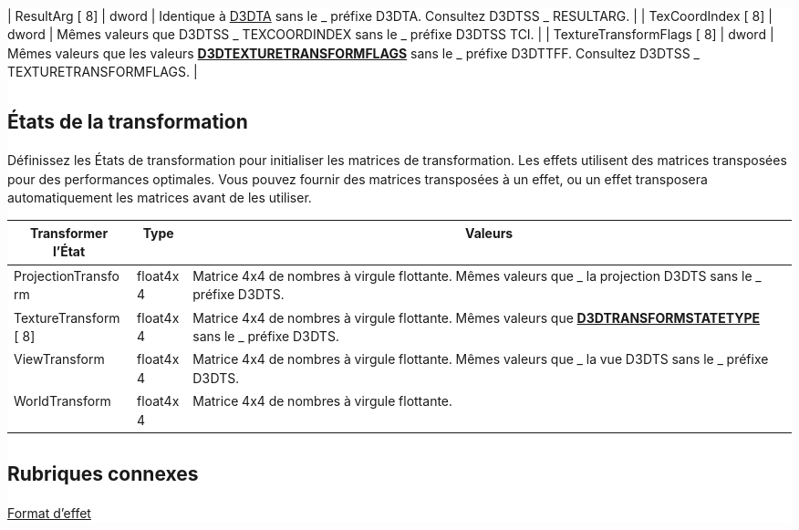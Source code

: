 | ResultArg \[ 8\]             | dword | Identique à [D3DTA](d3dta.md) sans le \_ préfixe D3DTA. Consultez D3DTSS \_ RESULTARG.                                                                             |
| TexCoordIndex \[ 8\]         | dword | Mêmes valeurs que D3DTSS \_ TEXCOORDINDEX sans le \_ préfixe D3DTSS TCI.                                                                                      |
| TextureTransformFlags \[ 8\] | dword | Mêmes valeurs que les valeurs [**D3DTEXTURETRANSFORMFLAGS**](./d3dtexturetransformflags.md) sans le \_ préfixe D3DTTFF. Consultez D3DTSS \_ TEXTURETRANSFORMFLAGS. |



 

## <a name="transform-states"></a>États de la transformation

Définissez les États de transformation pour initialiser les matrices de transformation. Les effets utilisent des matrices transposées pour des performances optimales. Vous pouvez fournir des matrices transposées à un effet, ou un effet transposera automatiquement les matrices avant de les utiliser.



| Transformer l’État       | Type     | Valeurs                                                                                                                          |
|-----------------------|----------|---------------------------------------------------------------------------------------------------------------------------------|
| ProjectionTransform   | float4x4 | Matrice 4x4 de nombres à virgule flottante. Mêmes valeurs que \_ la projection D3DTS sans le \_ préfixe D3DTS.                                            |
| TextureTransform \[ 8\] | float4x4 | Matrice 4x4 de nombres à virgule flottante. Mêmes valeurs que [**D3DTRANSFORMSTATETYPE**](./d3dtransformstatetype.md) sans le \_ préfixe D3DTS. |
| ViewTransform         | float4x4 | Matrice 4x4 de nombres à virgule flottante. Mêmes valeurs que \_ la vue D3DTS sans le \_ préfixe D3DTS.                                                  |
| WorldTransform        | float4x4 | Matrice 4x4 de nombres à virgule flottante.                                                                                                         |



 

## <a name="related-topics"></a>Rubriques connexes

<dl> <dt>

[Format d’effet](dx9-graphics-reference-effects-file-format.md)
</dt> </dl>

 

 
